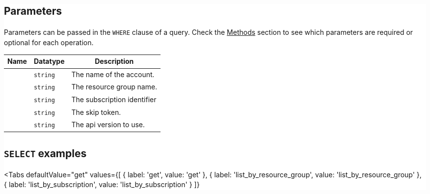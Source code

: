 ## Parameters

Parameters can be passed in the `WHERE` clause of a query. Check the [Methods](#methods) section to see which parameters are required or optional for each operation.

<table>
<thead>
    <tr>
    <th>Name</th>
    <th>Datatype</th>
    <th>Description</th>
    </tr>
</thead>
<tbody>
<tr id="parameter-accountName">
    <td><CopyableCode code="accountName" /></td>
    <td><code>string</code></td>
    <td>The name of the account.</td>
</tr>
<tr id="parameter-resourceGroupName">
    <td><CopyableCode code="resourceGroupName" /></td>
    <td><code>string</code></td>
    <td>The resource group name.</td>
</tr>
<tr id="parameter-subscriptionId">
    <td><CopyableCode code="subscriptionId" /></td>
    <td><code>string</code></td>
    <td>The subscription identifier</td>
</tr>
<tr id="parameter-$skipToken">
    <td><CopyableCode code="$skipToken" /></td>
    <td><code>string</code></td>
    <td>The skip token.</td>
</tr>
<tr id="parameter-api-version">
    <td><CopyableCode code="api-version" /></td>
    <td><code>string</code></td>
    <td>The api version to use.</td>
</tr>
</tbody>
</table>

## `SELECT` examples

<Tabs
    defaultValue="get"
    values={[
        { label: 'get', value: 'get' },
        { label: 'list_by_resource_group', value: 'list_by_resource_group' },
        { label: 'list_by_subscription', value: 'list_by_subscription' }
    ]}
>
<TabItem value="get">

